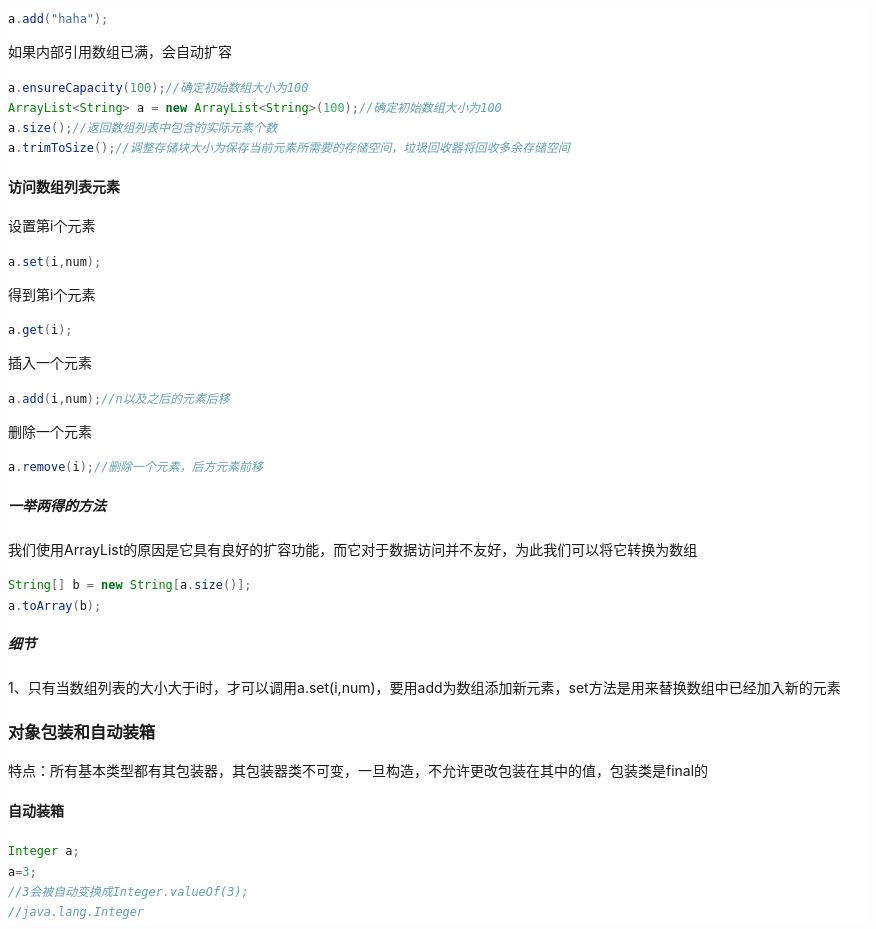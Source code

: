 ```java
a.add("haha");
```

如果内部引用数组已满，会自动扩容

```java
a.ensureCapacity(100);//确定初始数组大小为100
ArrayList<String> a = new ArrayList<String>(100);//确定初始数组大小为100
a.size();//返回数组列表中包含的实际元素个数
a.trimToSize();//调整存储块大小为保存当前元素所需要的存储空间，垃圾回收器将回收多余存储空间
```

#### 访问数组列表元素

设置第i个元素

```java
a.set(i,num);
```

得到第i个元素

```java
a.get(i);
```

插入一个元素

```java
a.add(i,num);//n以及之后的元素后移
```

删除一个元素

```java
a.remove(i);//删除一个元素，后方元素前移
```



##### 一举两得的方法

我们使用ArrayList的原因是它具有良好的扩容功能，而它对于数据访问并不友好，为此我们可以将它转换为数组

```java
String[] b = new String[a.size()];
a.toArray(b);
```

##### 细节

1、只有当数组列表的大小大于i时，才可以调用a.set(i,num)，要用add为数组添加新元素，set方法是用来替换数组中已经加入新的元素

### 对象包装和自动装箱

特点：所有基本类型都有其包装器，其包装器类不可变，一旦构造，不允许更改包装在其中的值，包装类是final的

#### 自动装箱

```java
Integer a;
a=3;
//3会被自动变换成Integer.valueOf(3);
//java.lang.Integer
```
